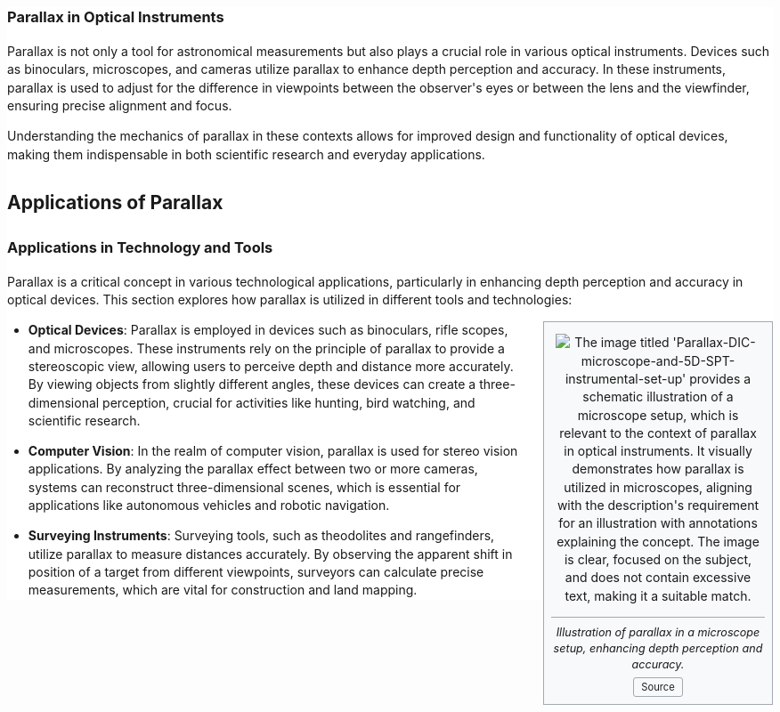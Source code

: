 </div>

### Parallax in Optical Instruments

Parallax is not only a tool for astronomical measurements but also plays a crucial role in various optical instruments. Devices such as binoculars, microscopes, and cameras utilize parallax to enhance depth perception and accuracy. In these instruments, parallax is used to adjust for the difference in viewpoints between the observer's eyes or between the lens and the viewfinder, ensuring precise alignment and focus.

Understanding the mechanics of parallax in these contexts allows for improved design and functionality of optical devices, making them indispensable in both scientific research and everyday applications.

## Applications of Parallax
### Applications in Technology and Tools

Parallax is a critical concept in various technological applications, particularly in enhancing depth perception and accuracy in optical devices. This section explores how parallax is utilized in different tools and technologies:

<figure style="float: right; clear: right; margin: 0 0 20px 20px; max-width: 30%; background-color: #f8f9fa; border: 1px solid #a2a9b1; padding: 8px; box-sizing: border-box;">
    <div style="background-color: #f8f9fa; text-align: center; padding: 5px;">
        <img src="https://www.researchgate.net/publication/320354987/figure/fig2/AS:958799724703771@1605607076834/Parallax-DIC-microscope-and-5D-SPT-instrumental-set-up-a-Schematic-illustration-of-the.jpg" alt="The image titled 'Parallax-DIC-microscope-and-5D-SPT-instrumental-set-up' provides a schematic illustration of a microscope setup, which is relevant to the context of parallax in optical instruments. It visually demonstrates how parallax is utilized in microscopes, aligning with the description's requirement for an illustration with annotations explaining the concept. The image is clear, focused on the subject, and does not contain excessive text, making it a suitable match." style="width: 100%; height: auto; display: block; margin: 0 auto;"/>
    </div>
    <figcaption style="border-top: 1px solid #a2a9b1; margin-top: 8px; padding-top: 8px;">
        <div style="font-size: 0.9em; text-align: center;">
            <em>Illustration of parallax in a microscope setup, enhancing depth perception and accuracy.</em>
        </div>
        <div style="font-size: 0.8em; text-align: center; margin-top: 4px;">
            <a href="https://www.researchgate.net/publication/320354987/figure/fig2/AS:958799724703771@1605607076834/Parallax-DIC-microscope-and-5D-SPT-instrumental-set-up-a-Schematic-illustration-of-the.jpg" style="display: inline-block; padding: 2px 8px; background-color: #f8f9fa; border: 1px solid #a2a9b1; border-radius: 3px; color: #202122; text-decoration: none; cursor: pointer;" target="_blank">Source</a>
        </div>
    </figcaption>
</figure>

- **Optical Devices**: Parallax is employed in devices such as binoculars, rifle scopes, and microscopes. These instruments rely on the principle of parallax to provide a stereoscopic view, allowing users to perceive depth and distance more accurately. By viewing objects from slightly different angles, these devices can create a three-dimensional perception, crucial for activities like hunting, bird watching, and scientific research.

- **Computer Vision**: In the realm of computer vision, parallax is used for stereo vision applications. By analyzing the parallax effect between two or more cameras, systems can reconstruct three-dimensional scenes, which is essential for applications like autonomous vehicles and robotic navigation.

- **Surveying Instruments**: Surveying tools, such as theodolites and rangefinders, utilize parallax to measure distances accurately. By observing the apparent shift in position of a target from different viewpoints, surveyors can calculate precise measurements, which are vital for construction and land mapping.
